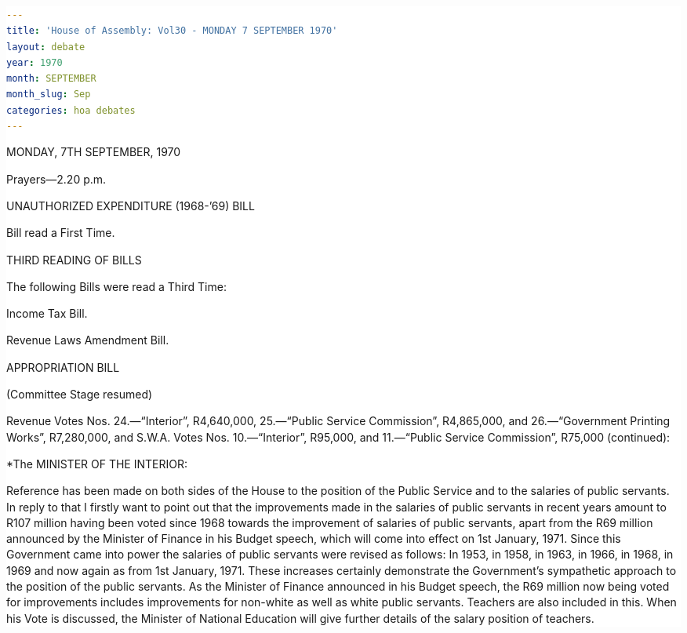 ```yaml
---
title: 'House of Assembly: Vol30 - MONDAY 7 SEPTEMBER 1970'
layout: debate
year: 1970
month: SEPTEMBER
month_slug: Sep
categories: hoa debates
---
```


<debateSection name="#opening">

<heading><span class="col_3481-3482" refersTo="page_0295"/>MONDAY, 7TH SEPTEMBER, 1970</heading>

<prayers>

<narrative>Prayers&#x2014;<recordedTime time="1970-09-07T14:20:00">2.20 p.m.</recordedTime></narrative>

</prayers>

<debateSection name="#unauthorized_expenditure_1968-&#x2019;69_bill">

<heading>UNAUTHORIZED EXPENDITURE (1968-&#x2019;69) BILL</heading>

<p>Bill read a First Time.</p>

</debateSection>

<debateSection name="#third_reading_of_bills">

<heading>THIRD READING OF BILLS</heading>

<p>The following Bills were read a Third Time:</p>

<p>Income Tax Bill.</p>

<p>Revenue Laws Amendment Bill.</p>

</debateSection>

<debateSection name="#appropriation_bill">

<heading>APPROPRIATION BILL</heading>

<summary>(Committee Stage resumed)</summary>

<p>Revenue Votes Nos. 24.&#x2014;&#x201C;Interior&#x201D;, R4,640,000, 25.&#x2014;&#x201C;Public Service Commission&#x201D;, R4,865,000, and 26.&#x2014;&#x201C;Government Printing Works&#x201D;, R7,280,000, and S.W.A. Votes Nos. 10.&#x2014;&#x201C;Interior&#x201D;, R95,000, and 11.&#x2014;&#x201C;Public Service Commission&#x201D;, R75,000 (continued):</p>

<speech by="#minister_of_the_interior">

<from>*The <person refersTo="hansard_za">MINISTER OF THE INTERIOR</person>:</from>

<p>Reference has been made on both sides of the House to the position of the Public Service and to the salaries of public servants. In reply to that I firstly want to point out that the improvements made in the salaries of public servants in recent years amount to R107 million having been voted since 1968 towards the improvement of salaries of public servants, apart from the R69 million announced by the Minister of Finance in his Budget speech, which will come into effect on 1st January, 1971. Since this Government came into power the salaries of public servants were revised as follows: In 1953, in 1958, in 1963, in 1966, in 1968, in 1969 and now again as from 1st January, 1971. These increases certainly demonstrate the Government&#x2019;s sympathetic approach to the position of the public servants. As the Minister of Finance announced in his Budget speech, the R69 million now being voted for improvements includes improvements for non-white as well as white public servants. Teachers are also included in this. When his Vote is discussed, the Minister of National Education will give further details of the salary position of teachers.</p>
